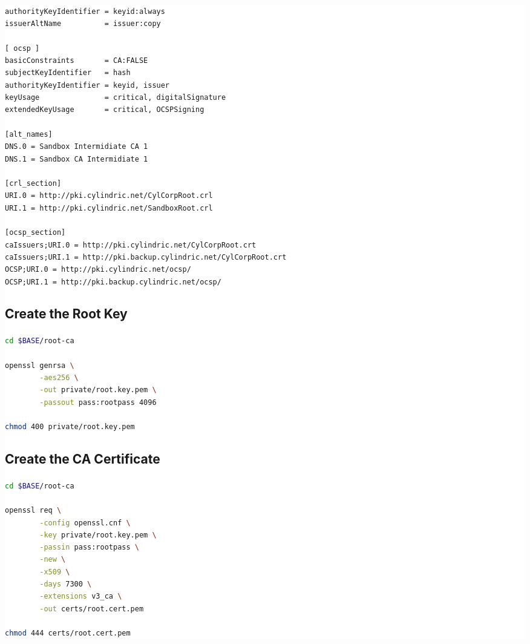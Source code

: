```text
authorityKeyIdentifier = keyid:always
issuerAltName          = issuer:copy 

[ ocsp ]
basicConstraints       = CA:FALSE
subjectKeyIdentifier   = hash
authorityKeyIdentifier = keyid, issuer
keyUsage               = critical, digitalSignature
extendedKeyUsage       = critical, OCSPSigning

[alt_names]
DNS.0 = Sandbox Intermidiate CA 1
DNS.1 = Sandbox CA Intermidiate 1

[crl_section]
URI.0 = http://pki.cylindric.net/CylCorpRoot.crl
URI.1 = http://pki.cylindric.net/SandboxRoot.crl

[ocsp_section]
caIssuers;URI.0 = http://pki.cylindric.net/CylCorpRoot.crt
caIssuers;URI.1 = http://pki.backup.cylindric.net/CylCorpRoot.crt
OCSP;URI.0 = http://pki.cylindric.net/ocsp/
OCSP;URI.1 = http://pki.backup.cylindric.net/ocsp/
```


## Create the Root Key
```sh
cd $BASE/root-ca

openssl genrsa \
        -aes256 \
        -out private/root.key.pem \
        -passout pass:rootpass 4096

chmod 400 private/root.key.pem
```

## Create the CA Certificate
```sh
cd $BASE/root-ca

openssl req \
        -config openssl.cnf \
        -key private/root.key.pem \
        -passin pass:rootpass \
        -new \
        -x509 \
        -days 7300 \
        -extensions v3_ca \
        -out certs/root.cert.pem

chmod 444 certs/root.cert.pem
```
